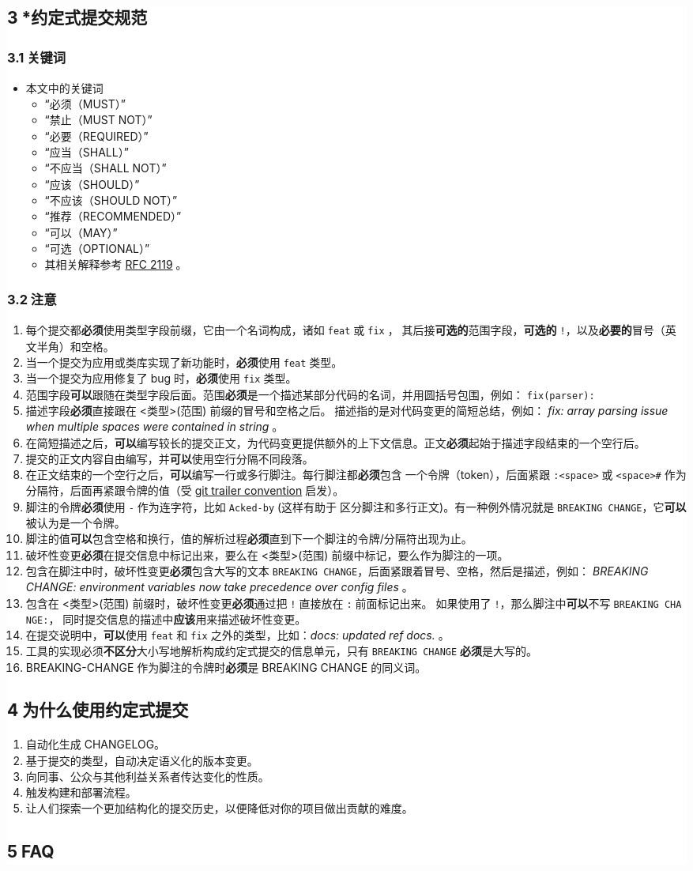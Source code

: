 ## 3 *约定式提交规范

### 3.1 关键词

- 本文中的关键词 
  - “必须（MUST）”
  - “禁止（MUST NOT）”
  - “必要（REQUIRED）”
  - “应当（SHALL）”
  - “不应当（SHALL NOT）”
  - “应该（SHOULD）”
  - “不应该（SHOULD NOT）”
  - “推荐（RECOMMENDED）”
  - “可以（MAY）” 
  -  “可选（OPTIONAL）” 
  - 其相关解释参考 [RFC 2119](https://www.ietf.org/rfc/rfc2119.txt) 。

### 3.2 注意

1. 每个提交都**必须**使用类型字段前缀，它由一个名词构成，诸如 `feat` 或 `fix` ， 其后接**可选的**范围字段，**可选的** `!`，以及**必要的**冒号（英文半角）和空格。
2. 当一个提交为应用或类库实现了新功能时，**必须**使用 `feat` 类型。
3. 当一个提交为应用修复了 bug 时，**必须**使用 `fix` 类型。
4. 范围字段**可以**跟随在类型字段后面。范围**必须**是一个描述某部分代码的名词，并用圆括号包围，例如： `fix(parser):`
5. 描述字段**必须**直接跟在 <类型>(范围) 前缀的冒号和空格之后。 描述指的是对代码变更的简短总结，例如： *fix: array parsing issue when multiple spaces were contained in string* 。
6. 在简短描述之后，**可以**编写较长的提交正文，为代码变更提供额外的上下文信息。正文**必须**起始于描述字段结束的一个空行后。
7. 提交的正文内容自由编写，并**可以**使用空行分隔不同段落。
8. 在正文结束的一个空行之后，**可以**编写一行或多行脚注。每行脚注都**必须**包含 一个令牌（token），后面紧跟 `:<space>` 或 `<space>#` 作为分隔符，后面再紧跟令牌的值（受 [git trailer convention](https://git-scm.com/docs/git-interpret-trailers) 启发）。
9. 脚注的令牌**必须**使用 `-` 作为连字符，比如 `Acked-by` (这样有助于 区分脚注和多行正文)。有一种例外情况就是 `BREAKING CHANGE`，它**可以**被认为是一个令牌。
10. 脚注的值**可以**包含空格和换行，值的解析过程**必须**直到下一个脚注的令牌/分隔符出现为止。
11. 破坏性变更**必须**在提交信息中标记出来，要么在 <类型>(范围) 前缀中标记，要么作为脚注的一项。
12. 包含在脚注中时，破坏性变更**必须**包含大写的文本 `BREAKING CHANGE`，后面紧跟着冒号、空格，然后是描述，例如： *BREAKING CHANGE: environment variables now take precedence over config files* 。
13. 包含在 <类型>(范围) 前缀时，破坏性变更**必须**通过把 `!` 直接放在 `:` 前面标记出来。 如果使用了 `!`，那么脚注中**可以**不写 `BREAKING CHANGE:`， 同时提交信息的描述中**应该**用来描述破坏性变更。
14. 在提交说明中，**可以**使用 `feat` 和 `fix` 之外的类型，比如：*docs: updated ref docs.* 。
15. 工具的实现必须**不区分**大小写地解析构成约定式提交的信息单元，只有 `BREAKING CHANGE` **必须**是大写的。
16. BREAKING-CHANGE 作为脚注的令牌时**必须**是 BREAKING CHANGE 的同义词。

## 4 为什么使用约定式提交

1. 自动化生成 CHANGELOG。
2. 基于提交的类型，自动决定语义化的版本变更。
3. 向同事、公众与其他利益关系者传达变化的性质。
4. 触发构建和部署流程。
5. 让人们探索一个更加结构化的提交历史，以便降低对你的项目做出贡献的难度。

## 5 FAQ
